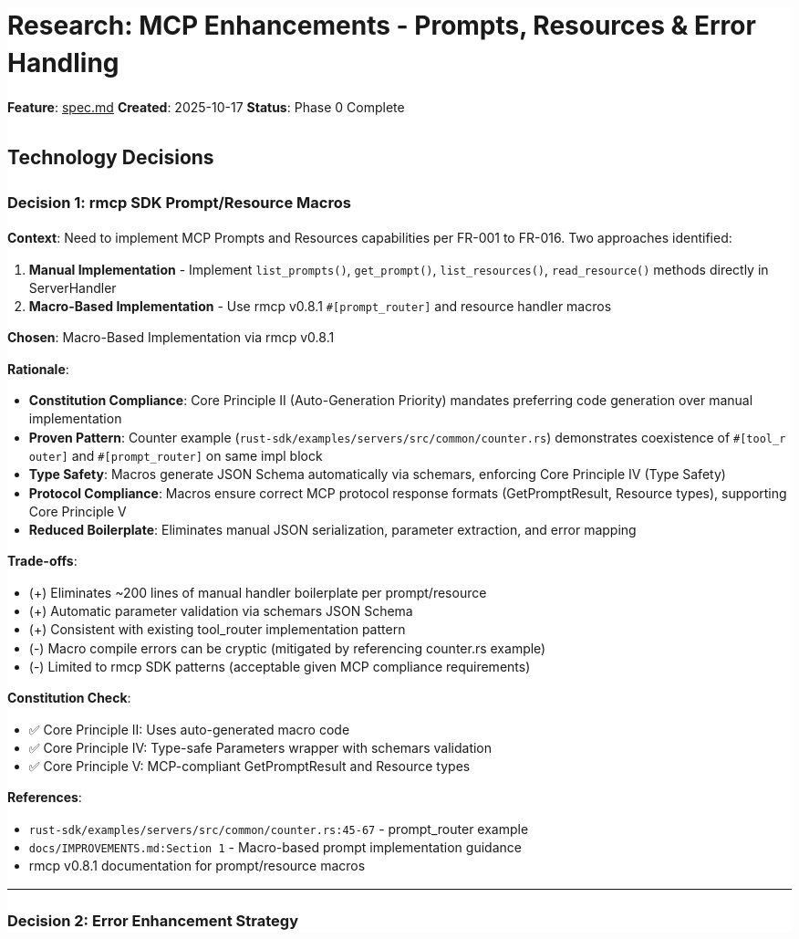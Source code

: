 # Research: MCP Enhancements - Prompts, Resources & Error Handling

**Feature**: [spec.md](spec.md)
**Created**: 2025-10-17
**Status**: Phase 0 Complete

## Technology Decisions

### Decision 1: rmcp SDK Prompt/Resource Macros

**Context**: Need to implement MCP Prompts and Resources capabilities per FR-001 to FR-016. Two approaches identified:

1. **Manual Implementation** - Implement `list_prompts()`, `get_prompt()`, `list_resources()`, `read_resource()` methods directly in ServerHandler
2. **Macro-Based Implementation** - Use rmcp v0.8.1 `#[prompt_router]` and resource handler macros

**Chosen**: Macro-Based Implementation via rmcp v0.8.1

**Rationale**:
- **Constitution Compliance**: Core Principle II (Auto-Generation Priority) mandates preferring code generation over manual implementation
- **Proven Pattern**: Counter example (`rust-sdk/examples/servers/src/common/counter.rs`) demonstrates coexistence of `#[tool_router]` and `#[prompt_router]` on same impl block
- **Type Safety**: Macros generate JSON Schema automatically via schemars, enforcing Core Principle IV (Type Safety)
- **Protocol Compliance**: Macros ensure correct MCP protocol response formats (GetPromptResult, Resource types), supporting Core Principle V
- **Reduced Boilerplate**: Eliminates manual JSON serialization, parameter extraction, and error mapping

**Trade-offs**:
- (+) Eliminates ~200 lines of manual handler boilerplate per prompt/resource
- (+) Automatic parameter validation via schemars JSON Schema
- (+) Consistent with existing tool_router implementation pattern
- (-) Macro compile errors can be cryptic (mitigated by referencing counter.rs example)
- (-) Limited to rmcp SDK patterns (acceptable given MCP compliance requirements)

**Constitution Check**:
- ✅ Core Principle II: Uses auto-generated macro code
- ✅ Core Principle IV: Type-safe Parameters<T> wrapper with schemars validation
- ✅ Core Principle V: MCP-compliant GetPromptResult and Resource types

**References**:
- `rust-sdk/examples/servers/src/common/counter.rs:45-67` - prompt_router example
- `docs/IMPROVEMENTS.md:Section 1` - Macro-based prompt implementation guidance
- rmcp v0.8.1 documentation for prompt/resource macros

---

### Decision 2: Error Enhancement Strategy

